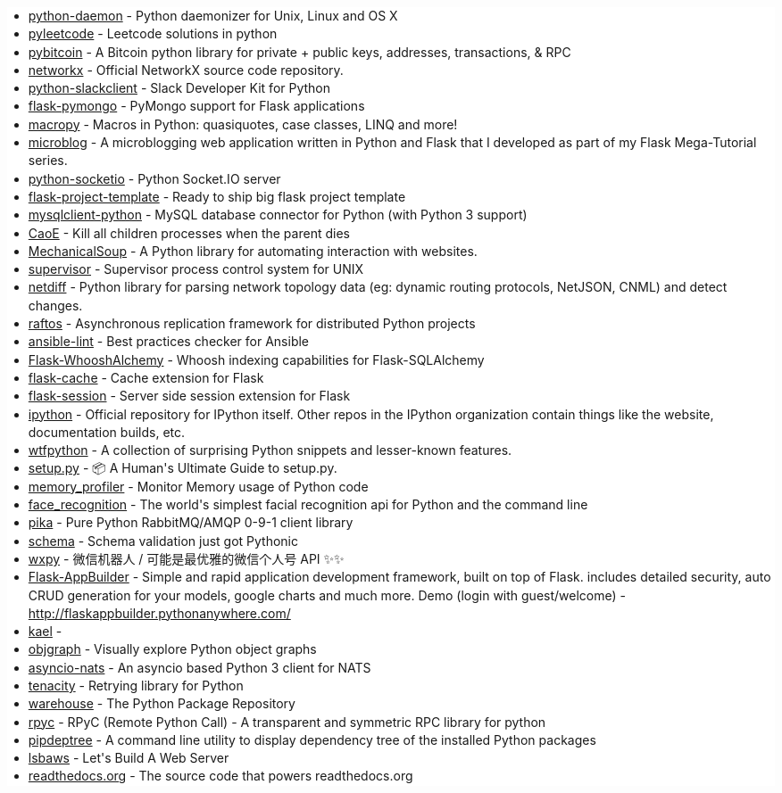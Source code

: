 - [python-daemon](https://github.com/serverdensity/python-daemon) - Python daemonizer for Unix, Linux and OS X
- [pyleetcode](https://github.com/blindspoter/pyleetcode) - Leetcode solutions in python
- [pybitcoin](https://github.com/blockstack/pybitcoin) - A Bitcoin python library for private + public keys, addresses, transactions, & RPC
- [networkx](https://github.com/networkx/networkx) - Official NetworkX source code repository.
- [python-slackclient](https://github.com/slackapi/python-slackclient) - Slack Developer Kit for Python
- [flask-pymongo](https://github.com/dcrosta/flask-pymongo) - PyMongo support for Flask applications
- [macropy](https://github.com/lihaoyi/macropy) - Macros in Python: quasiquotes, case classes, LINQ and more!
- [microblog](https://github.com/miguelgrinberg/microblog) - A microblogging web application written in Python and Flask that I developed as part of my Flask Mega-Tutorial series.
- [python-socketio](https://github.com/miguelgrinberg/python-socketio) - Python Socket.IO server
- [flask-project-template](https://github.com/xen/flask-project-template) - Ready to ship big flask project template
- [mysqlclient-python](https://github.com/PyMySQL/mysqlclient-python) - MySQL database connector for Python (with Python 3 support)
- [CaoE](https://github.com/douban/CaoE) - Kill all children processes when the parent dies
- [MechanicalSoup](https://github.com/MechanicalSoup/MechanicalSoup) - A Python library for automating interaction with websites.
- [supervisor](https://github.com/Supervisor/supervisor) - Supervisor process control system for UNIX
- [netdiff](https://github.com/openwisp/netdiff) - Python library for parsing network topology data (eg: dynamic routing protocols, NetJSON, CNML) and detect changes.
- [raftos](https://github.com/zhebrak/raftos) - Asynchronous replication framework for distributed Python projects
- [ansible-lint](https://github.com/ansible/ansible-lint) - Best practices checker for Ansible
- [Flask-WhooshAlchemy](https://github.com/gyllstromk/Flask-WhooshAlchemy) - Whoosh indexing capabilities for Flask-SQLAlchemy
- [flask-cache](https://github.com/thadeusb/flask-cache) - Cache extension for Flask
- [flask-session](https://github.com/fengsp/flask-session) - Server side session extension for Flask
- [ipython](https://github.com/ipython/ipython) - Official repository for IPython itself. Other repos in the IPython organization contain things like the website, documentation builds, etc.
- [wtfpython](https://github.com/satwikkansal/wtfpython) - A collection of surprising Python snippets and lesser-known features.
- [setup.py](https://github.com/kennethreitz/setup.py) - 📦 A Human's Ultimate Guide to setup.py.
- [memory_profiler](https://github.com/pythonprofilers/memory_profiler) - Monitor Memory usage of Python code
- [face_recognition](https://github.com/ageitgey/face_recognition) - The world's simplest facial recognition api for Python and the command line
- [pika](https://github.com/pika/pika) - Pure Python RabbitMQ/AMQP 0-9-1 client library
- [schema](https://github.com/keleshev/schema) - Schema validation just got Pythonic
- [wxpy](https://github.com/youfou/wxpy) - 微信机器人 / 可能是最优雅的微信个人号 API ✨✨
- [Flask-AppBuilder](https://github.com/airbnb/Flask-AppBuilder) - Simple and rapid application development framework, built on top of Flask. includes detailed security, auto CRUD generation for your models, google charts and much more. Demo (login with guest/welcome) - http://flaskappbuilder.pythonanywhere.com/
- [kael](https://github.com/360skyeye/kael) - 
- [objgraph](https://github.com/mgedmin/objgraph) - Visually explore Python object graphs
- [asyncio-nats](https://github.com/nats-io/asyncio-nats) - An asyncio based Python 3 client for NATS
- [tenacity](https://github.com/jd/tenacity) - Retrying library for Python
- [warehouse](https://github.com/pypa/warehouse) - The Python Package Repository
- [rpyc](https://github.com/tomerfiliba/rpyc) - RPyC (Remote Python Call) - A transparent and symmetric RPC library for python
- [pipdeptree](https://github.com/naiquevin/pipdeptree) - A command line utility to display dependency tree of the installed Python packages
- [lsbaws](https://github.com/rspivak/lsbaws) - Let's Build A Web Server
- [readthedocs.org](https://github.com/rtfd/readthedocs.org) - The source code that powers readthedocs.org